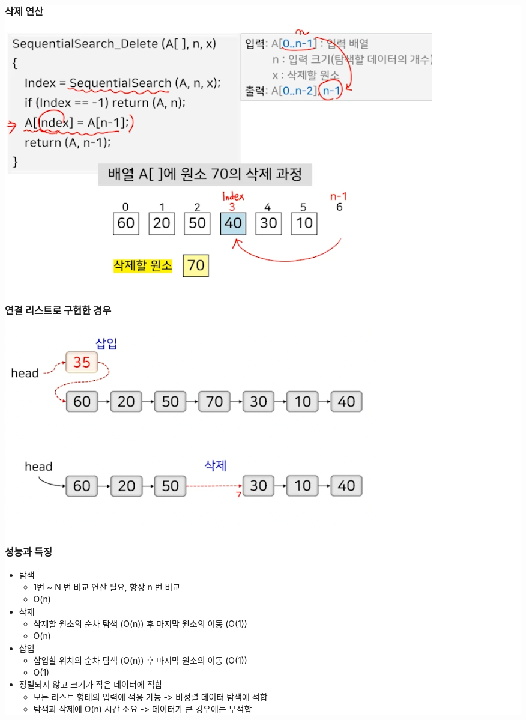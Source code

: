 ### 삭제 연산

![img_1.png](06_images/img_1.png)

### 연결 리스트로 구현한 경우

![img_2.png](06_images/img_2.png)

### 성능과 특징

- 탐색
  - 1번 ~ N 번 비교 연산 필요, 항상 n 번 비교
  - O(n)
- 삭제
  - 삭제할 원소의 순차 탐색 (O(n)) 후 마지막 원소의 이동 (O(1))
  - O(n)
- 삽입
  - 삽입할 위치의 순차 탐색 (O(n)) 후 마지막 원소의 이동 (O(1))
  - O(1)
- 정렬되지 않고 크기가 작은 데이터에 적합
  - 모든 리스트 형태의 입력에 적용 가능 -> 비정렬 데이터 탐색에 적합
  - 탐색과 삭제에 O(n) 시간 소요 -> 데이터가 큰 경우에는 부적합
